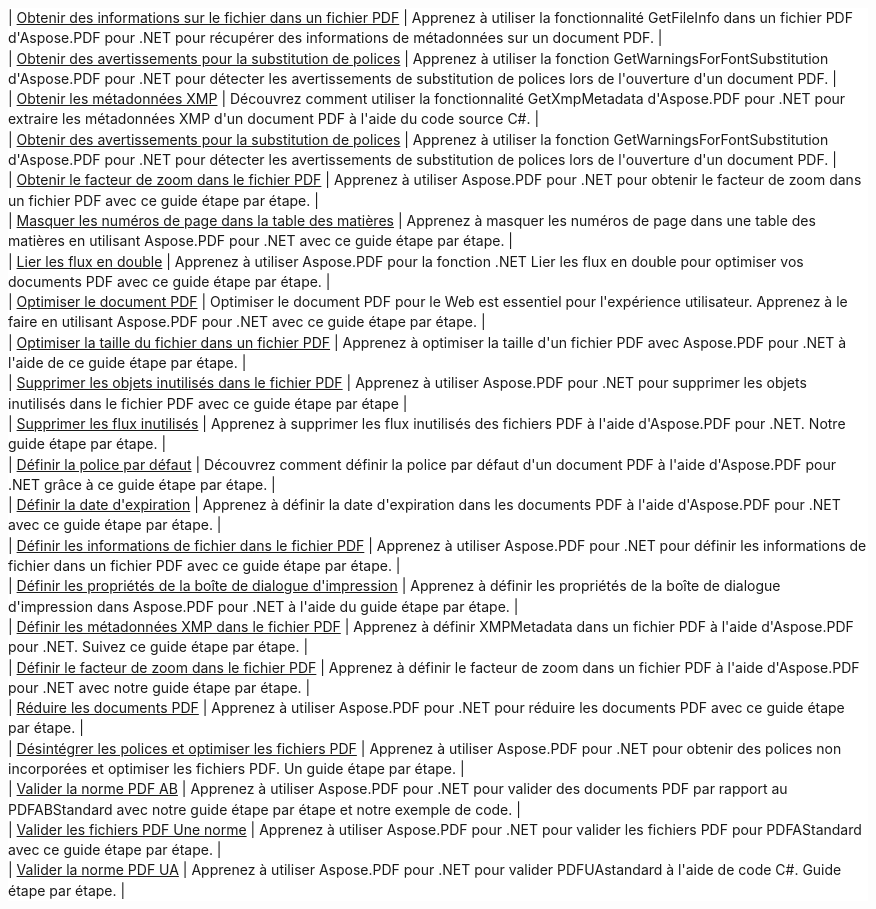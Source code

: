 | [Obtenir des informations sur le fichier dans un fichier PDF](./getfileinfo/) | Apprenez à utiliser la fonctionnalité GetFileInfo dans un fichier PDF d'Aspose.PDF pour .NET pour récupérer des informations de métadonnées sur un document PDF. |  
| [Obtenir des avertissements pour la substitution de polices](./getwarningsforfontsubstitution/) | Apprenez à utiliser la fonction GetWarningsForFontSubstitution d'Aspose.PDF pour .NET pour détecter les avertissements de substitution de polices lors de l'ouverture d'un document PDF. |  
| [Obtenir les métadonnées XMP](./getxmpmetadata/) | Découvrez comment utiliser la fonctionnalité GetXmpMetadata d'Aspose.PDF pour .NET pour extraire les métadonnées XMP d'un document PDF à l'aide du code source C#. |  
| [Obtenir des avertissements pour la substitution de polices](./getwarningsforfontsubstitution/) | Apprenez à utiliser la fonction GetWarningsForFontSubstitution d'Aspose.PDF pour .NET pour détecter les avertissements de substitution de polices lors de l'ouverture d'un document PDF. |  
| [Obtenir le facteur de zoom dans le fichier PDF](./getzoomfactor/) | Apprenez à utiliser Aspose.PDF pour .NET pour obtenir le facteur de zoom dans un fichier PDF avec ce guide étape par étape. |  
| [Masquer les numéros de page dans la table des matières](./hidepagenumbersintoc/) | Apprenez à masquer les numéros de page dans une table des matières en utilisant Aspose.PDF pour .NET avec ce guide étape par étape. |  
| [Lier les flux en double](./linkduplicatestreams/) | Apprenez à utiliser Aspose.PDF pour la fonction .NET Lier les flux en double pour optimiser vos documents PDF avec ce guide étape par étape. |  
| [Optimiser le document PDF](./optimizedocument/) | Optimiser le document PDF pour le Web est essentiel pour l'expérience utilisateur. Apprenez à le faire en utilisant Aspose.PDF pour .NET avec ce guide étape par étape. |  
| [Optimiser la taille du fichier dans un fichier PDF](./optimizefilesize/) | Apprenez à optimiser la taille d'un fichier PDF avec Aspose.PDF pour .NET à l'aide de ce guide étape par étape. |  
| [Supprimer les objets inutilisés dans le fichier PDF](./removeunusedobjects/) | Apprenez à utiliser Aspose.PDF pour .NET pour supprimer les objets inutilisés dans le fichier PDF avec ce guide étape par étape |  
| [Supprimer les flux inutilisés](./removeunusedstreams/) | Apprenez à supprimer les flux inutilisés des fichiers PDF à l'aide d'Aspose.PDF pour .NET. Notre guide étape par étape. |  
| [Définir la police par défaut](./setdefaultfont/) | Découvrez comment définir la police par défaut d'un document PDF à l'aide d'Aspose.PDF pour .NET grâce à ce guide étape par étape. |  
| [Définir la date d'expiration](./setexpirydate/) | Apprenez à définir la date d'expiration dans les documents PDF à l'aide d'Aspose.PDF pour .NET avec ce guide étape par étape. |  
| [Définir les informations de fichier dans le fichier PDF](./setfileinfo/) | Apprenez à utiliser Aspose.PDF pour .NET pour définir les informations de fichier dans un fichier PDF avec ce guide étape par étape. |  
| [Définir les propriétés de la boîte de dialogue d'impression](./setpropertiesforprintdialog/) | Apprenez à définir les propriétés de la boîte de dialogue d'impression dans Aspose.PDF pour .NET à l'aide du guide étape par étape. |  
| [Définir les métadonnées XMP dans le fichier PDF](./setxmpmetadata/) | Apprenez à définir XMPMetadata dans un fichier PDF à l'aide d'Aspose.PDF pour .NET. Suivez ce guide étape par étape. |  
| [Définir le facteur de zoom dans le fichier PDF](./setzoomfactor/) | Apprenez à définir le facteur de zoom dans un fichier PDF à l'aide d'Aspose.PDF pour .NET avec notre guide étape par étape. |  
| [Réduire les documents PDF](./shrinkdocuments/) | Apprenez à utiliser Aspose.PDF pour .NET pour réduire les documents PDF avec ce guide étape par étape.  |  
| [Désintégrer les polices et optimiser les fichiers PDF](./unembedfonts/) | Apprenez à utiliser Aspose.PDF pour .NET pour obtenir des polices non incorporées et optimiser les fichiers PDF. Un guide étape par étape. |  
| [Valider la norme PDF AB](./validatepdfabstandard/) | Apprenez à utiliser Aspose.PDF pour .NET pour valider des documents PDF par rapport au PDFABStandard avec notre guide étape par étape et notre exemple de code. |  
| [Valider les fichiers PDF Une norme](./validatepdfastandard/) | Apprenez à utiliser Aspose.PDF pour .NET pour valider les fichiers PDF pour PDFAStandard avec ce guide étape par étape. |  
| [Valider la norme PDF UA](./validatepdfuastandard/) | Apprenez à utiliser Aspose.PDF pour .NET pour valider PDFUAstandard à l'aide de code C#. Guide étape par étape. |  